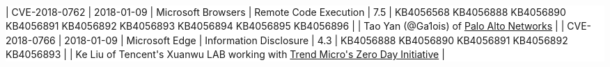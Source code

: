 | CVE-2018-0762 | 2018-01-09        | Microsoft Browsers           | Remote Code Execution   |        7.5 | KB4056568 KB4056888 KB4056890 KB4056891 KB4056892 KB4056893 KB4056894 KB4056895 KB4056896                                                                                                                                                                                                                                                                                                                                                     |            | Tao Yan (@Ga1ois) of <a href="https://www.paloaltonetworks.com/">Palo Alto Networks</a>                                                                                                                                                                                                                                                                                                                                                                                                                                                                                                                                                                                                                                                                                                                                                                                                                                                                                                                                                                                                                                                                                                                                                                                                                                                                                                                                                                                                                                                                                                                                                                                                                                                                                  |
| CVE-2018-0766 | 2018-01-09        | Microsoft Edge               | Information Disclosure  |        4.3 | KB4056888 KB4056890 KB4056891 KB4056892 KB4056893                                                                                                                                                                                                                                                                                                                                                                                             |            | Ke Liu of Tencent's Xuanwu LAB working with <a href="http://www.zerodayinitiative.com/">Trend Micro's Zero Day Initiative</a>                                                                                                                                                                                                                                                                                                                                                                                                                                                                                                                                                                                                                                                                                                                                                                                                                                                                                                                                                                                                                                                                                                                                                                                                                                                                                                                                                                                                                                                                                                                                                                                                                                            |